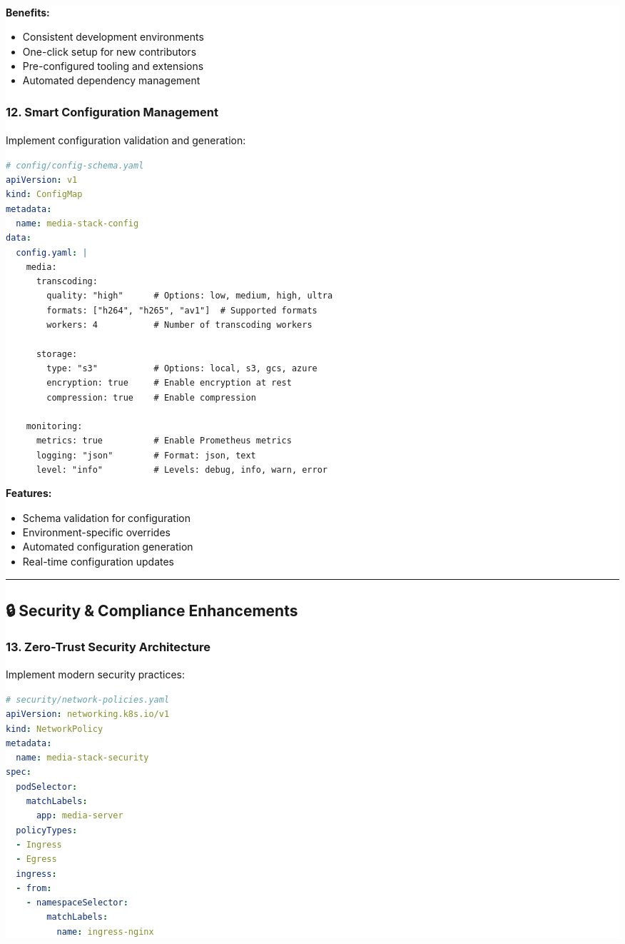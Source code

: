 **Benefits:**
- Consistent development environments
- One-click setup for new contributors
- Pre-configured tooling and extensions
- Automated dependency management

### 12. **Smart Configuration Management**
Implement configuration validation and generation:

```yaml
# config/config-schema.yaml
apiVersion: v1
kind: ConfigMap
metadata:
  name: media-stack-config
data:
  config.yaml: |
    media:
      transcoding:
        quality: "high"      # Options: low, medium, high, ultra
        formats: ["h264", "h265", "av1"]  # Supported formats
        workers: 4           # Number of transcoding workers
      
      storage:
        type: "s3"           # Options: local, s3, gcs, azure
        encryption: true     # Enable encryption at rest
        compression: true    # Enable compression
        
    monitoring:
      metrics: true          # Enable Prometheus metrics
      logging: "json"        # Format: json, text
      level: "info"          # Levels: debug, info, warn, error
```

**Features:**
- Schema validation for configuration
- Environment-specific overrides
- Automated configuration generation
- Real-time configuration updates

---

## 🔒 **Security & Compliance Enhancements**

### 13. **Zero-Trust Security Architecture**
Implement modern security practices:

```yaml
# security/network-policies.yaml
apiVersion: networking.k8s.io/v1
kind: NetworkPolicy
metadata:
  name: media-stack-security
spec:
  podSelector:
    matchLabels:
      app: media-server
  policyTypes:
  - Ingress
  - Egress
  ingress:
  - from:
    - namespaceSelector:
        matchLabels:
          name: ingress-nginx
```
